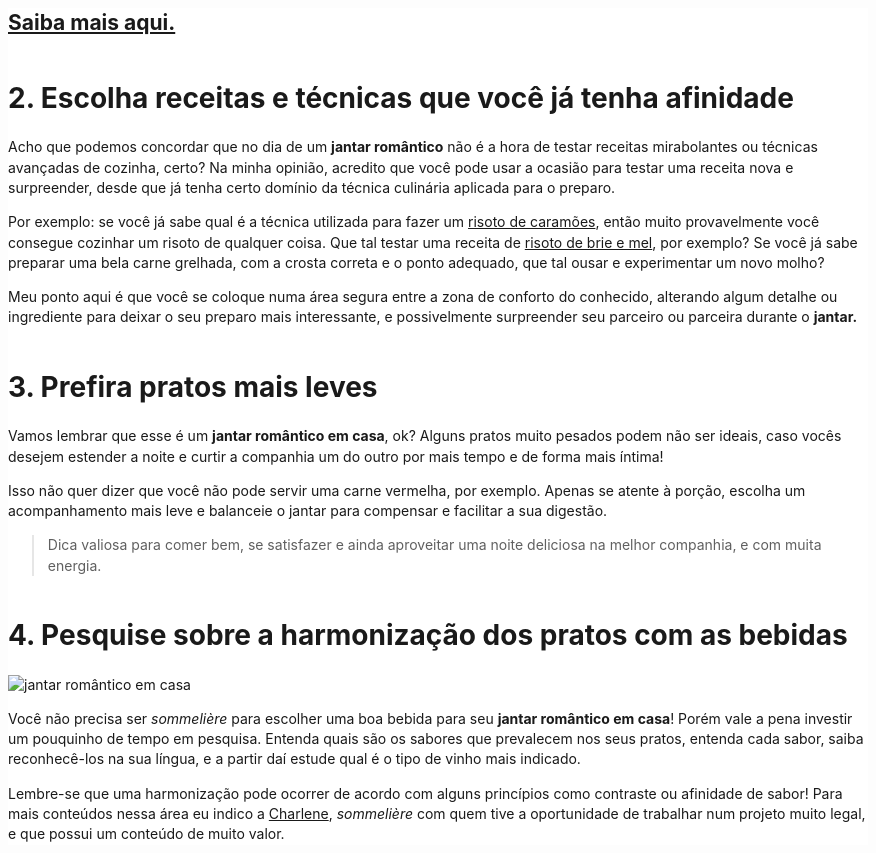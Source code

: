 ## [Saiba mais aqui.](https://conteudo.paolafabeni.com/pagina-de-vendas-nrp-desconto-25)

# 2. Escolha receitas e técnicas que você já tenha afinidade

Acho que podemos concordar que no dia de um **jantar romântico** não é a hora de testar receitas mirabolantes ou técnicas avançadas de cozinha, certo? Na minha opinião, acredito que você pode usar a ocasião para testar uma receita nova e surpreender, desde que já tenha certo domínio da técnica culinária aplicada para o preparo. 

Por exemplo: se você já sabe qual é a técnica utilizada para fazer um [risoto de caramões](https://paolafabeni.com/posts/risoto-de-camarao-com-limao-siciliano/), então muito provavelmente você consegue cozinhar um risoto de qualquer coisa. Que tal testar uma receita de [risoto de brie e mel](https://paolafabeni.com/posts/risoto-de-brie-com-nozes-e-mel/), por exemplo? Se você já sabe preparar uma bela carne grelhada, com a crosta correta e o ponto adequado, que tal ousar e experimentar um novo molho?  

Meu ponto aqui é que você se coloque numa área segura entre a zona de conforto do conhecido, alterando algum detalhe ou ingrediente para deixar o seu preparo mais interessante, e possivelmente surpreender seu parceiro ou parceira durante o **jantar.** 

# 3. Prefira pratos mais leves

Vamos lembrar que esse é um **jantar romântico em casa**, ok? Alguns pratos muito pesados podem não ser ideais, caso vocês desejem estender a noite e curtir a companhia um do outro por mais tempo e de forma mais íntima! 

Isso não quer dizer que você não pode servir uma carne vermelha, por exemplo. Apenas se atente à porção, escolha um acompanhamento mais leve e balanceie o jantar para compensar e facilitar a sua digestão.  

> Dica valiosa para comer bem, se satisfazer e ainda aproveitar uma noite deliciosa na melhor companhia, e com muita energia. 

# 4. Pesquise sobre a harmonização dos pratos com as bebidas

![jantar romântico em casa](https://ucarecdn.com/a6e86cb7-827c-4baa-8579-f443eb7c1f86/)

Você não precisa ser _sommelière_ para escolher uma boa bebida para seu **jantar romântico em casa**! Porém vale a pena investir um pouquinho de tempo em pesquisa. Entenda quais são os sabores que prevalecem nos seus pratos, entenda cada sabor, saiba reconhecê-los na sua língua, e a partir daí estude qual é o tipo de vinho mais indicado. 

Lembre-se que uma harmonização pode ocorrer de acordo com alguns princípios como contraste ou afinidade de sabor! Para mais conteúdos nessa área eu indico a [Charlene](https://www.instagram.com/cha_sommeliere/), _sommelière_ com quem tive a oportunidade de trabalhar num projeto muito legal, e que possui um conteúdo  de muito valor. 
